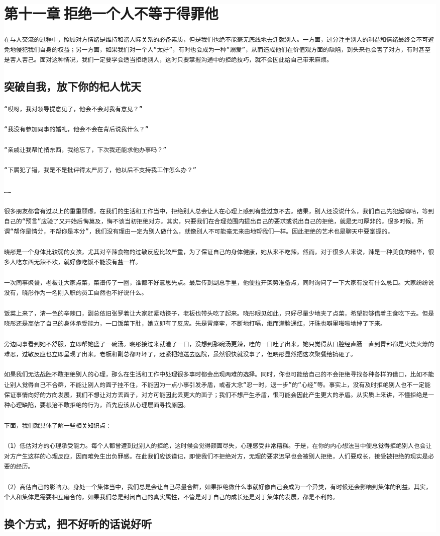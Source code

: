 # 第十一章 拒绝一个人不等于得罪他




	在与人交流的过程中，照顾对方情绪是维持和谐人际关系的必备素质，但是我们也绝不能毫无底线地去迁就别人。一方面，过分注重别人的利益和情绪最终会不可避免地侵犯我们自身的权益；另一方面，如果我们对一个人“太好”，有时也会成为一种“溺爱”，从而造成他们在价值观方面的缺陷，到头来也会害了对方，有时甚至是害人害己。面对这种情况，我们一定要学会适当拒绝别人，这时只要掌握沟通中的拒绝技巧，就不会因此给自己带来麻烦。





## 突破自我，放下你的杞人忧天




	“哎呀，我对领导提意见了，他会不会对我有意见？”

	“我没有参加同事的婚礼，他会不会在背后说我什么？”

	“亲戚让我帮忙捎东西，我给忘了，下次我还能求他办事吗？”

	“下属犯了错，我是不是批评得太严厉了，他以后不支持我工作怎么办？”

	……

	很多朋友都曾有过以上的重重顾虑，在我们的生活和工作当中，拒绝别人总会让人在心理上感到有些过意不去。结果，别人还没说什么，我们自己先犯起嘀咕，等到自己的“预言”应验了又开始后悔莫及，悔不该当初拒绝对方。其实，只要我们在合理范围内提出自己的要求或说出自己的拒绝，就是无可厚非的。很多时候，所谓“帮你是情分，不帮你是本分”，我们没有理由一定为别人做什么，就像别人不可能毫无来由地帮我们一样。因此拒绝的艺术也是聊天中要掌握的。

	晓彤是一个身体比较弱的女孩，尤其对辛辣食物的过敏反应比较严重，为了保证自己的身体健康，她从来不吃辣。然而，对于很多人来说，辣是一种美食的精华，很多人吃东西无辣不欢，就好像吃饭不能没有盐一样。

	一次同事聚餐，老板让大家点菜，菜谱传了一圈，谁都不好意思先点。最后传到副总手里，他便拉开架势准备点，同时询问了一下大家有没有什么忌口。大家纷纷说没有，晓彤作为一名刚入职的员工自然也不好说什么。

	饭菜上来了，清一色的辛辣口，副总依旧张罗着让大家赶紧动筷子，老板也带头吃了起来。晓彤眼见如此，只好尽量少地夹了点菜，希望能够借着主食吃下去。但是晓彤还是高估了自己的身体承受能力，一口饭菜下肚，她立即有了反应。先是胃痉挛，不断地打嗝，继而满脸通红，汗珠也噼里啪啦地掉了下来。

	旁边同事看到她不舒服，立即帮她盛了一碗汤。晓彤接过来就灌了一口，没想到那碗汤更辣，哇的一口吐了出来。她只觉得从口腔经直肠一直到胃部都是火烧火燎的难忍，过敏反应也立即呈现了出来。老板和副总都吓坏了，赶紧把她送去医院，虽然很快就没事了，但晓彤显然把这次聚餐给搞砸了。

	如果我们无法战胜不敢拒绝别人的心理，那么在生活和工作中处理很多事时都会出现两难的选择。同时，你也可能给自己的不会拒绝寻找各种各样的借口，比如不能让别人觉得自己不合群，不能让别人的面子挂不住，不能因为一点小事引发矛盾，或者大念“忍一时，退一步”的“心经”等。事实上，没有及时拒绝别人也不一定能保证事情向好的方向发展，我们不想让对方丢面子，对方可能因此丢更大的面子；我们不想产生矛盾，很可能会因此产生更大的矛盾。从实质上来讲，不懂拒绝是一种心理缺陷，要根治不敢拒绝的行为，首先应该从心理层面寻找原因。

	下面，我们就具体了解一些相关知识点：

	（1）低估对方的心理承受能力。每个人都曾遭到过别人的拒绝，这时候会觉得颜面尽失，心理感受非常糟糕。于是，在你的内心想法当中便总觉得拒绝别人也会让对方产生这样的心理反应，因而难免生出负罪感。在此我们应该谨记，即使我们不拒绝对方，无理的要求迟早也会被别人拒绝，人们要成长，接受被拒绝的现实是必要的经历。

	（2）高估自己的影响力。身处一个集体当中，我们总是会让自己尽量合群，如果拒绝做什么事就好像自己会成为一个异类，有时候还会影响到集体的利益。其实，个人和集体是需要相互磨合的，如果我们总是封闭自己的真实属性，不管是对于自己的成长还是对于集体的发展，都是不利的。





## 换个方式，把不好听的话说好听



